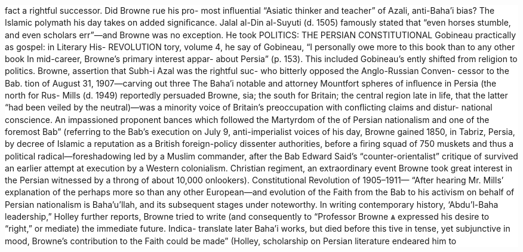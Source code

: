 fact a rightful successor. Did Browne rue his pro-           most inﬂuential “Asiatic thinker and teacher” of
Azali, anti-Baha’i bias? The Islamic polymath                his day takes on added signiﬁcance.
Jalal al-Din al-Suyuti (d. 1505) famously stated
that “even horses stumble, and even scholars
err”—and Browne was no exception. He took                      POLITICS: THE PERSIAN CONSTITUTIONAL
Gobineau practically as gospel: in Literary His-                            REVOLUTION
tory, volume 4, he say of Gobineau, “I personally
owe more to this book than to any other book                 In mid-career, Browne’s primary interest appar-
about Persia” (p. 153). This included Gobineau’s             ently shifted from religion to politics. Browne,
assertion that Subh-i Azal was the rightful suc-             who bitterly opposed the Anglo-Russian Conven-
cessor to the Bab.                                           tion of August 31, 1907—carving out three
     The Baha’i notable and attorney Mountfort               spheres of inﬂuence in Persia (the north for Rus-
Mills (d. 1949) reportedly persuaded Browne,                 sia; the south for Britain; the central region
late in life, that the latter “had been veiled by the        neutral)—was a minority voice of Britain’s
preoccupation with conﬂicting claims and distur-             national conscience. An impassioned proponent
bances which followed the Martyrdom of the                   of Persian nationalism and one of the foremost
Bab” (referring to the Bab’s execution on July 9,            anti-imperialist voices of his day, Browne gained
1850, in Tabriz, Persia, by decree of Islamic                a reputation as a British foreign-policy dissenter
authorities, before a ﬁring squad of 750 muskets             and thus a political radical—foreshadowing
led by a Muslim commander, after the Bab                     Edward Said’s “counter-orientalist” critique of
survived an earlier attempt at execution by a                Western colonialism.
Christian regiment, an extraordinary event                       Browne took great interest in the Persian
witnessed by a throng of about 10,000 onlookers).            Constitutional Revolution of 1905–1911—
“After hearing Mr. Mills’ explanation of the                 perhaps more so than any other European—and
evolution of the Faith from the Bab to                       his activism on behalf of Persian nationalism is
Baha’u’llah, and its subsequent stages under                 noteworthy. In writing contemporary history,
‘Abdu’l-Baha leadership,” Holley further reports,            Browne tried to write (and consequently to
“Professor Browne ѧ expressed his desire to                  “right,” or mediate) the immediate future. Indica-
translate later Baha’i works, but died before this           tive in tense, yet subjunctive in mood, Browne’s
contribution to the Faith could be made” (Holley,            scholarship on Persian literature endeared him to
